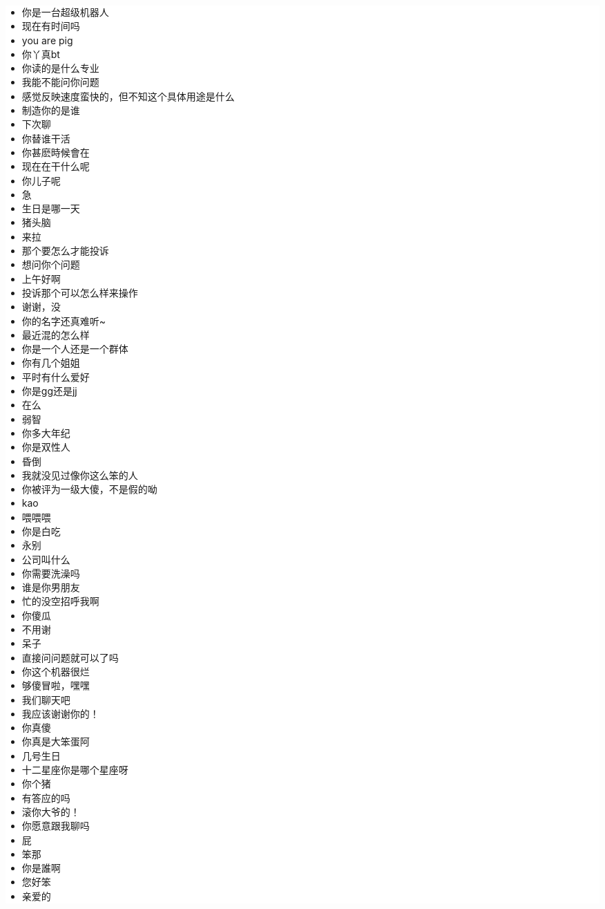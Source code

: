 - 你是一台超级机器人
- 现在有时间吗
- you are pig
- 你丫真bt
- 你读的是什么专业
- 我能不能问你问题
- 感觉反映速度蛮快的，但不知这个具体用途是什么
- 制造你的是谁
- 下次聊
- 你替谁干活
- 你甚麽時候會在
- 现在在干什么呢
- 你儿子呢
- 急
- 生日是哪一天
- 猪头脑
- 来拉
- 那个要怎么才能投诉
- 想问你个问题
- 上午好啊
- 投诉那个可以怎么样来操作
- 谢谢，没
- 你的名字还真难听~
- 最近混的怎么样
- 你是一个人还是一个群体
- 你有几个姐姐
- 平时有什么爱好
- 你是gg还是jj
- 在么
- 弱智
- 你多大年纪
- 你是双性人
- 昏倒
- 我就没见过像你这么笨的人
- 你被评为一级大傻，不是假的呦
- kao
- 喂喂喂
- 你是白吃
- 永别
- 公司叫什么
- 你需要洗澡吗
- 谁是你男朋友
- 忙的没空招呼我啊
- 你傻瓜
- 不用谢
- 呆子
- 直接问问题就可以了吗
- 你这个机器很烂
- 够傻冒啦，嘿嘿
- 我们聊天吧
- 我应该谢谢你的！
- 你真傻
- 你真是大笨蛋阿
- 几号生日
- 十二星座你是哪个星座呀
- 你个猪
- 有答应的吗
- 滚你大爷的！
- 你愿意跟我聊吗
- 屁
- 笨那
- 你是誰啊
- 您好笨
- 亲爱的